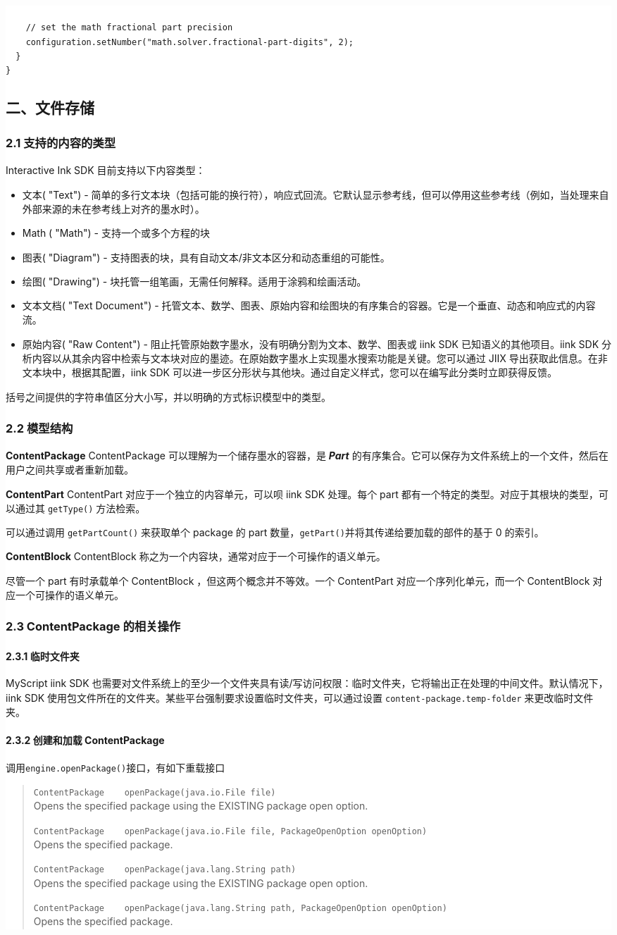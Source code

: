 ```

    // set the math fractional part precision
    configuration.setNumber("math.solver.fractional-part-digits", 2);
  }
}
```

<div STYLE="page-break-after: always;"></div>

## 二、文件存储
### 2.1 支持的内容的类型

Interactive Ink SDK 目前支持以下内容类型：

- 文本( "Text") - 简单的多行文本块（包括可能的换行符），响应式回流。它默认显示参考线，但可以停用这些参考线（例如，当处理来自外部来源的未在参考线上对齐的墨水时）。

- Math ( "Math") - 支持一个或多个方程的块

- 图表( "Diagram") - 支持图表的块，具有自动文本/非文本区分和动态重组的可能性。

- 绘图( "Drawing") - 块托管一组笔画，无需任何解释。适用于涂鸦和绘画活动。

- 文本文档( "Text Document") - 托管文本、数学、图表、原始内容和绘图块的有序集合的容器。它是一个垂直、动态和响应式的内容流。

- 原始内容( "Raw Content") - 阻止托管原始数字墨水，没有明确分割为文本、数学、图表或 iink SDK 已知语义的其他项目。iink SDK 分析内容以从其余内容中检索与文本块对应的墨迹。在原始数字墨水上实现墨水搜索功能是关键。您可以通过 JIIX 导出获取此信息。在非文本块中，根据其配置，iink SDK 可以进一步区分形状与其他块。通过自定义样式，您可以在编写此分类时立即获得反馈。

括号之间提供的字符串值区分大小写，并以明确的方式标识模型中的类型。


### 2.2 模型结构
**ContentPackage**
ContentPackage 可以理解为一个储存墨水的容器，是 ***Part*** 的有序集合。它可以保存为文件系统上的一个文件，然后在用户之间共享或者重新加载。

**ContentPart**
ContentPart 对应于一个独立的内容单元，可以呗 iink SDK 处理。每个 part 都有一个特定的类型。对应于其根块的类型，可以通过其 `getType()` 方法检索。

可以通过调用 `getPartCount()` 来获取单个 package 的 part 数量，`getPart()`并将其传递给要加载的部件的基于 0 的索引。

**ContentBlock**
ContentBlock 称之为一个内容块，通常对应于一个可操作的语义单元。

尽管一个 part 有时承载单个 ContentBlock ，但这两个概念并不等效。一个 ContentPart 对应一个序列化单元，而一个 ContentBlock 对应一个可操作的语义单元。

### 2.3 ContentPackage 的相关操作
#### 2.3.1 临时文件夹
MyScript iink SDK 也需要对文件系统上的至少一个文件夹具有读/写访问权限：临时文件夹，它将输出正在处理的中间文件。默认情况下，iink SDK 使用包文件所在的文件夹。某些平台强制要求设置临时文件夹，可以通过设置 `content-package.temp-folder` 来更改临时文件夹。

#### 2.3.2 创建和加载 ContentPackage
调用`engine.openPackage()`接口，有如下重载接口

>`ContentPackage	openPackage(java.io.File file)`             
>Opens the specified package using the EXISTING package open option.        
>
>`ContentPackage	openPackage(java.io.File file, PackageOpenOption openOption)`                    
>Opens the specified package.
>
>`ContentPackage	openPackage(java.lang.String path)`               
>Opens the specified package using the EXISTING package open option.        
>
>`ContentPackage	openPackage(java.lang.String path, PackageOpenOption openOption)`                
>Opens the specified package.
